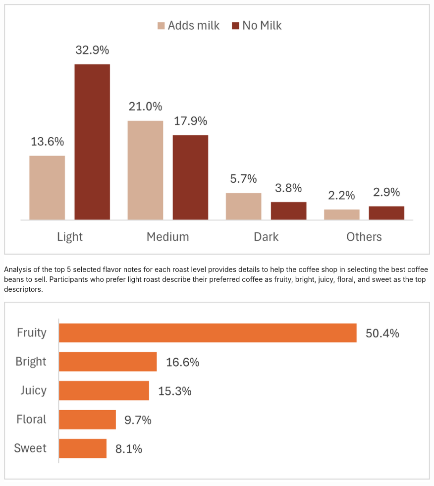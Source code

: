 ![Chart_Coffee_Roast_Level.png](images/Chart_Coffee_Roast_Level.png)

Analysis of the top 5 selected flavor notes for each roast level provides details to help the coffee shop in selecting the best coffee beans to sell. Participants who prefer light roast describe their preferred coffee as fruity, bright, juicy, floral, and sweet as the top descriptors.

![Chart_Flavor_Light_Roast.png](images/Chart_Flavor_Light_Roast.png)
